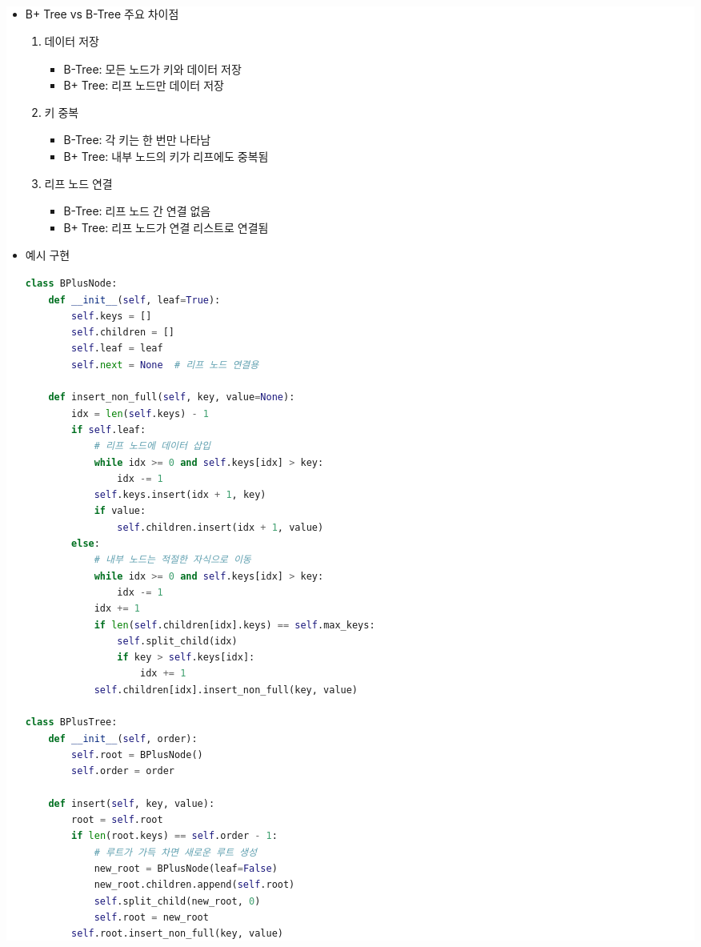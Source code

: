 * B+ Tree vs B-Tree 주요 차이점
    1. 데이터 저장
        - B-Tree: 모든 노드가 키와 데이터 저장
        - B+ Tree: 리프 노드만 데이터 저장

    2. 키 중복
        - B-Tree: 각 키는 한 번만 나타남
        - B+ Tree: 내부 노드의 키가 리프에도 중복됨

    3. 리프 노드 연결
        - B-Tree: 리프 노드 간 연결 없음
        - B+ Tree: 리프 노드가 연결 리스트로 연결됨

* 예시 구현
    ```python
    class BPlusNode:
        def __init__(self, leaf=True):
            self.keys = []
            self.children = []
            self.leaf = leaf
            self.next = None  # 리프 노드 연결용
        
        def insert_non_full(self, key, value=None):
            idx = len(self.keys) - 1
            if self.leaf:
                # 리프 노드에 데이터 삽입
                while idx >= 0 and self.keys[idx] > key:
                    idx -= 1
                self.keys.insert(idx + 1, key)
                if value:
                    self.children.insert(idx + 1, value)
            else:
                # 내부 노드는 적절한 자식으로 이동
                while idx >= 0 and self.keys[idx] > key:
                    idx -= 1
                idx += 1
                if len(self.children[idx].keys) == self.max_keys:
                    self.split_child(idx)
                    if key > self.keys[idx]:
                        idx += 1
                self.children[idx].insert_non_full(key, value)

    class BPlusTree:
        def __init__(self, order):
            self.root = BPlusNode()
            self.order = order
            
        def insert(self, key, value):
            root = self.root
            if len(root.keys) == self.order - 1:
                # 루트가 가득 차면 새로운 루트 생성
                new_root = BPlusNode(leaf=False)
                new_root.children.append(self.root)
                self.split_child(new_root, 0)
                self.root = new_root
            self.root.insert_non_full(key, value)
    ```
